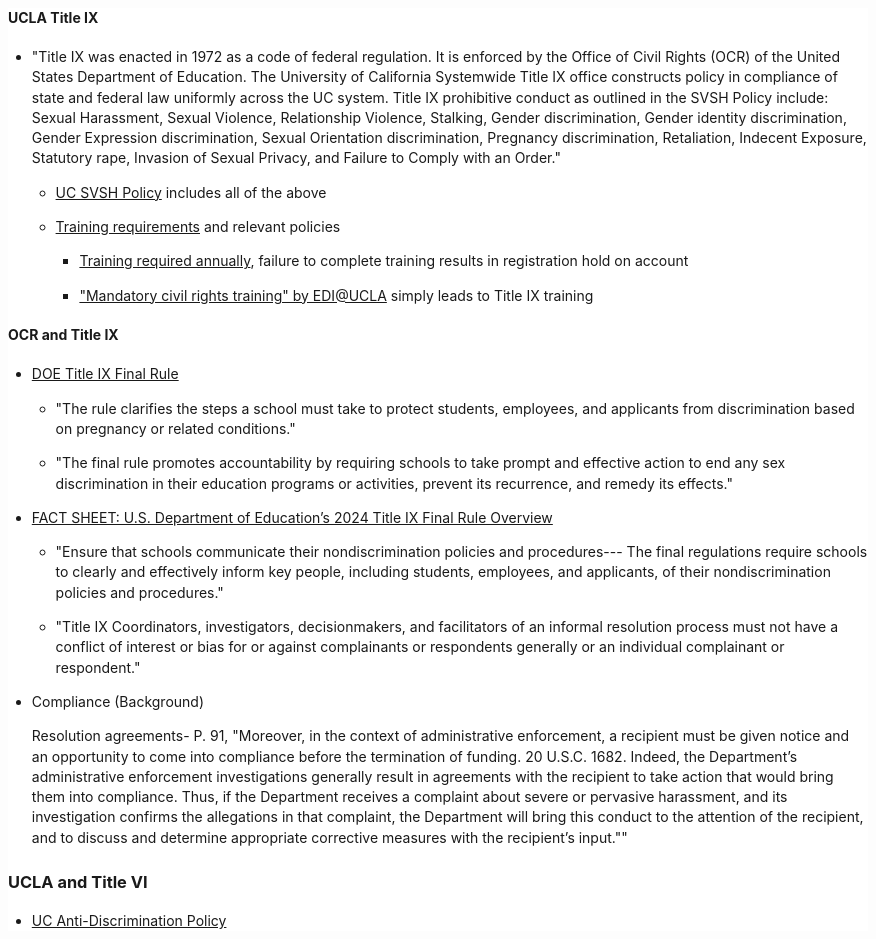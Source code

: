 #### UCLA Title IX 

- "Title IX was enacted in 1972 as a code of federal regulation. It is enforced by the Office of Civil Rights (OCR) of the United States Department of Education. The University of California Systemwide Title IX office constructs policy in compliance of state and federal law uniformly across the UC system. Title IX prohibitive conduct as outlined in the SVSH Policy include: Sexual Harassment, Sexual Violence, Relationship Violence, Stalking, Gender discrimination, Gender identity discrimination, Gender Expression discrimination, Sexual Orientation discrimination, Pregnancy discrimination, Retaliation, Indecent Exposure, Statutory rape, Invasion of Sexual Privacy, and Failure to Comply with an Order."

	- [UC SVSH Policy](https://sexualharassment.ucla.edu/file/50c2002a-0bbf-40d4-bff8-636b95de48ee) includes all of the above

	- [Training requirements](https://equity.ucla.edu/education/mandatory-trainings/t9-sexual-violence-sexual-harassment-training/#student) and relevant policies 

		- [Training required annually](https://sexualharassment.ucla.edu/education-training/undergraduate-students), failure to complete training results in registration hold on account 

		- ["Mandatory civil rights training" by EDI@UCLA](https://equity.ucla.edu/edi-ucla/education/) simply leads to Title IX training

#### OCR and Title IX

- [DOE Title IX Final Rule](https://www.ed.gov/news/press-releases/us-department-education-releases-final-title-ix-regulations-providing-vital-protections-against-sex-discrimination)

	- "The rule clarifies the steps a school must take to protect students, employees, and applicants from discrimination based on pregnancy or related conditions."

	- "The final rule promotes accountability by requiring schools to take prompt and effective action to end any sex discrimination in their education programs or activities, prevent its recurrence, and remedy its effects."

- [FACT SHEET: U.S. Department of Education’s 2024 Title IX Final Rule Overview](https://www2.ed.gov/about/offices/list/ocr/docs/t9-final-rule-factsheet.pdf)
	
	- "Ensure that schools communicate their nondiscrimination policies and procedures---
	The final regulations require schools to clearly and effectively inform key people, including
	students, employees, and applicants, of their nondiscrimination policies and procedures."

	- "Title IX Coordinators, investigators, decisionmakers, and facilitators of an informal
	resolution process must not have a conflict of interest or bias for or against complainants
	or respondents generally or an individual complainant or respondent."

- Compliance (Background)

	Resolution agreements- P. 91, "Moreover, in the context of administrative enforcement, a recipient must be given notice and an opportunity to come into compliance before the termination of funding. 20 U.S.C. 1682.
	Indeed, the Department’s administrative enforcement investigations generally result in
	agreements with the recipient to take action that would bring them into compliance. Thus, if the
	Department receives a complaint about severe or pervasive harassment, and its investigation
	confirms the allegations in that complaint, the Department will bring this conduct to the attention
	of the recipient, and to discuss and determine appropriate corrective measures with the
	recipient’s input.""


### UCLA and Title VI 

- [UC Anti-Discrimination Policy](https://policy.ucop.edu/doc/1001004/Anti-Discrimination)
